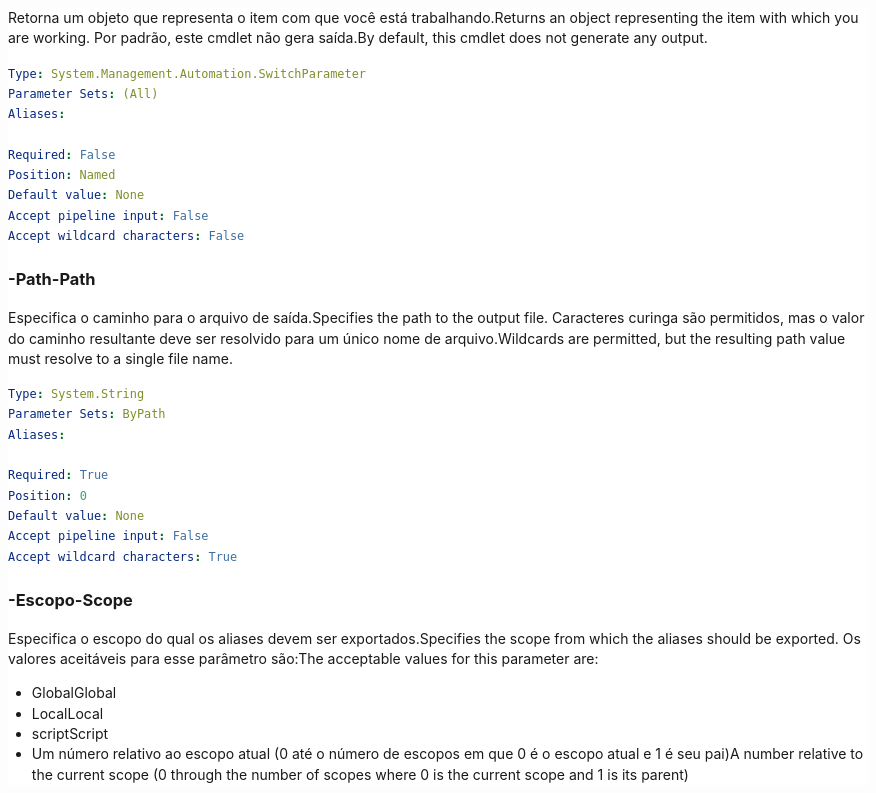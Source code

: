 <span data-ttu-id="7f394-171">Retorna um objeto que representa o item com que você está trabalhando.</span><span class="sxs-lookup"><span data-stu-id="7f394-171">Returns an object representing the item with which you are working.</span></span>
<span data-ttu-id="7f394-172">Por padrão, este cmdlet não gera saída.</span><span class="sxs-lookup"><span data-stu-id="7f394-172">By default, this cmdlet does not generate any output.</span></span>

```yaml
Type: System.Management.Automation.SwitchParameter
Parameter Sets: (All)
Aliases:

Required: False
Position: Named
Default value: None
Accept pipeline input: False
Accept wildcard characters: False
```

### <span data-ttu-id="7f394-173">-Path</span><span class="sxs-lookup"><span data-stu-id="7f394-173">-Path</span></span>

<span data-ttu-id="7f394-174">Especifica o caminho para o arquivo de saída.</span><span class="sxs-lookup"><span data-stu-id="7f394-174">Specifies the path to the output file.</span></span>
<span data-ttu-id="7f394-175">Caracteres curinga são permitidos, mas o valor do caminho resultante deve ser resolvido para um único nome de arquivo.</span><span class="sxs-lookup"><span data-stu-id="7f394-175">Wildcards are permitted, but the resulting path value must resolve to a single file name.</span></span>

```yaml
Type: System.String
Parameter Sets: ByPath
Aliases:

Required: True
Position: 0
Default value: None
Accept pipeline input: False
Accept wildcard characters: True
```

### <span data-ttu-id="7f394-176">-Escopo</span><span class="sxs-lookup"><span data-stu-id="7f394-176">-Scope</span></span>

<span data-ttu-id="7f394-177">Especifica o escopo do qual os aliases devem ser exportados.</span><span class="sxs-lookup"><span data-stu-id="7f394-177">Specifies the scope from which the aliases should be exported.</span></span>
<span data-ttu-id="7f394-178">Os valores aceitáveis para esse parâmetro são:</span><span class="sxs-lookup"><span data-stu-id="7f394-178">The acceptable values for this parameter are:</span></span>

- <span data-ttu-id="7f394-179">Global</span><span class="sxs-lookup"><span data-stu-id="7f394-179">Global</span></span>
- <span data-ttu-id="7f394-180">Local</span><span class="sxs-lookup"><span data-stu-id="7f394-180">Local</span></span>
- <span data-ttu-id="7f394-181">script</span><span class="sxs-lookup"><span data-stu-id="7f394-181">Script</span></span>
- <span data-ttu-id="7f394-182">Um número relativo ao escopo atual (0 até o número de escopos em que 0 é o escopo atual e 1 é seu pai)</span><span class="sxs-lookup"><span data-stu-id="7f394-182">A number relative to the current scope (0 through the number of scopes where 0 is the current scope and 1 is its parent)</span></span>
